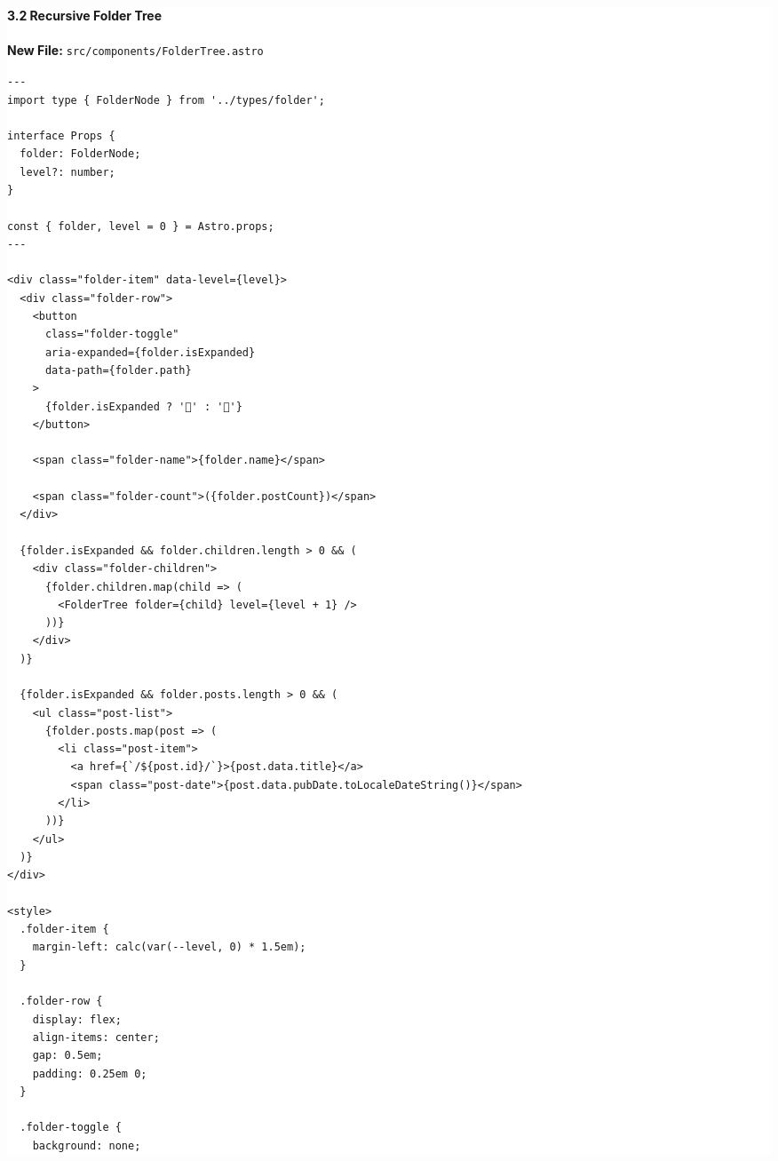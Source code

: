 #### 3.2 Recursive Folder Tree
**New File:** `src/components/FolderTree.astro`
```astro
---
import type { FolderNode } from '../types/folder';

interface Props {
  folder: FolderNode;
  level?: number;
}

const { folder, level = 0 } = Astro.props;
---

<div class="folder-item" data-level={level}>
  <div class="folder-row">
    <button 
      class="folder-toggle" 
      aria-expanded={folder.isExpanded}
      data-path={folder.path}
    >
      {folder.isExpanded ? '📂' : '📁'}
    </button>
    
    <span class="folder-name">{folder.name}</span>
    
    <span class="folder-count">({folder.postCount})</span>
  </div>
  
  {folder.isExpanded && folder.children.length > 0 && (
    <div class="folder-children">
      {folder.children.map(child => (
        <FolderTree folder={child} level={level + 1} />
      ))}
    </div>
  )}
  
  {folder.isExpanded && folder.posts.length > 0 && (
    <ul class="post-list">
      {folder.posts.map(post => (
        <li class="post-item">
          <a href={`/${post.id}/`}>{post.data.title}</a>
          <span class="post-date">{post.data.pubDate.toLocaleDateString()}</span>
        </li>
      ))}
    </ul>
  )}
</div>

<style>
  .folder-item {
    margin-left: calc(var(--level, 0) * 1.5em);
  }
  
  .folder-row {
    display: flex;
    align-items: center;
    gap: 0.5em;
    padding: 0.25em 0;
  }
  
  .folder-toggle {
    background: none;
```